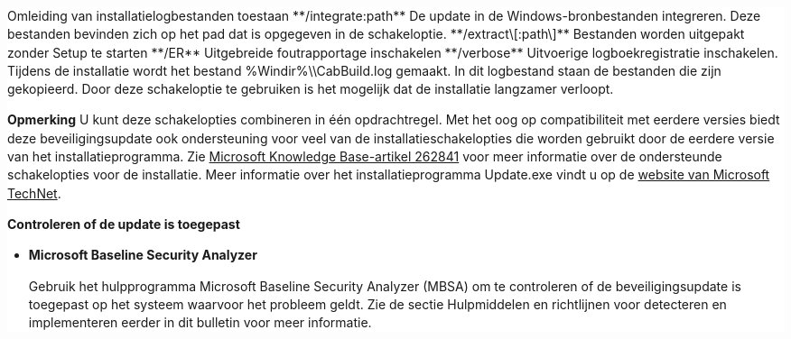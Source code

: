<td style="border:1px solid black;">
Omleiding van installatielogbestanden toestaan
</td>
</tr>
<tr class="alternateRow">
<td style="border:1px solid black;">
**/integrate:path**
</td>
<td style="border:1px solid black;">
De update in de Windows-bronbestanden integreren. Deze bestanden bevinden zich op het pad dat is opgegeven in de schakeloptie.
</td>
</tr>
<tr>
<td style="border:1px solid black;">
**/extract\[:path\]**
</td>
<td style="border:1px solid black;">
Bestanden worden uitgepakt zonder Setup te starten
</td>
</tr>
<tr class="alternateRow">
<td style="border:1px solid black;">
**/ER**
</td>
<td style="border:1px solid black;">
Uitgebreide foutrapportage inschakelen
</td>
</tr>
<tr>
<td style="border:1px solid black;">
**/verbose**
</td>
<td style="border:1px solid black;">
Uitvoerige logboekregistratie inschakelen. Tijdens de installatie wordt het bestand %Windir%\\CabBuild.log gemaakt. In dit logbestand staan de bestanden die zijn gekopieerd. Door deze schakeloptie te gebruiken is het mogelijk dat de installatie langzamer verloopt.
</td>
</tr>
</table>
 
**Opmerking** U kunt deze schakelopties combineren in één opdrachtregel. Met het oog op compatibiliteit met eerdere versies biedt deze beveiligingsupdate ook ondersteuning voor veel van de installatieschakelopties die worden gebruikt door de eerdere versie van het installatieprogramma. Zie [Microsoft Knowledge Base-artikel 262841](http://support.microsoft.com/kb/262841) voor meer informatie over de ondersteunde schakelopties voor de installatie. Meer informatie over het installatieprogramma Update.exe vindt u op de [website van Microsoft TechNet](http://go.microsoft.com/fwlink/?linkid=38951).

**Controleren of de update is toegepast**

-   **Microsoft Baseline Security Analyzer**

    Gebruik het hulpprogramma Microsoft Baseline Security Analyzer (MBSA) om te controleren of de beveiligingsupdate is toegepast op het systeem waarvoor het probleem geldt. Zie de sectie Hulpmiddelen en richtlijnen voor detecteren en implementeren eerder in dit bulletin voor meer informatie.

